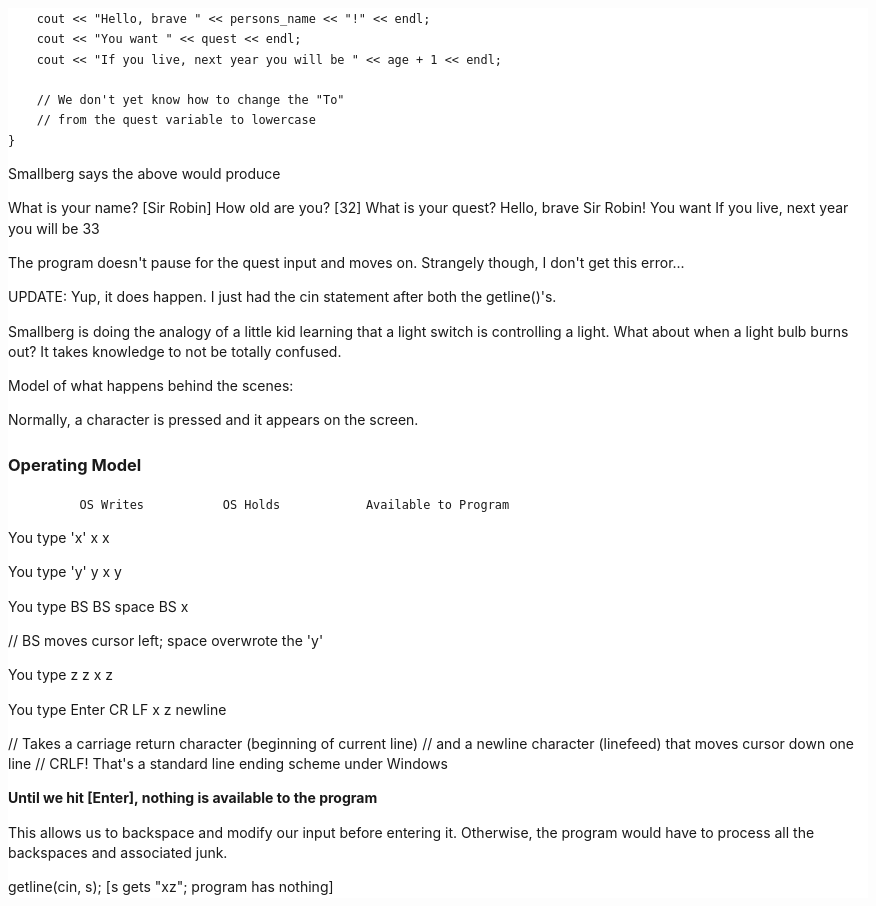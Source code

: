         cout << "Hello, brave " << persons_name << "!" << endl;
        cout << "You want " << quest << endl;
        cout << "If you live, next year you will be " << age + 1 << endl;
        
        // We don't yet know how to change the "To"
        // from the quest variable to lowercase
    }
    
Smallberg says the above would produce

What is your name? [Sir Robin]
How old are you? [32]
What is your quest? Hello, brave Sir Robin!
You want
If you live, next year you will be 33

The program doesn't pause for the quest input and
moves on. Strangely though, I don't get this error...

UPDATE: Yup, it does happen. I just had the cin
statement after both the getline()'s.

Smallberg is doing the analogy of a little kid
learning that a light switch is controlling a light.
What about when a light bulb burns out? It takes knowledge
to not be totally confused.

Model of what happens behind the scenes:

Normally, a character is pressed and it appears on the screen.


### Operating Model

              OS Writes           OS Holds            Available to Program

You type 'x'      x                   x

You type 'y'      y                   x y

You type BS  BS space BS              x

// BS moves cursor left; space overwrote the 'y'

You type z        z                   x z

You type Enter    CR LF                                   x z newline

// Takes a carriage return character (beginning of current line) 
// and a newline character (linefeed) that moves cursor down one line
// CRLF! That's a standard line ending scheme under Windows

**Until we hit [Enter], nothing is available to the program**

This allows us to backspace and modify our input before entering it.
Otherwise, the program would have to process all the backspaces and 
associated junk.

getline(cin, s);                               [s gets "xz"; program has nothing]   
